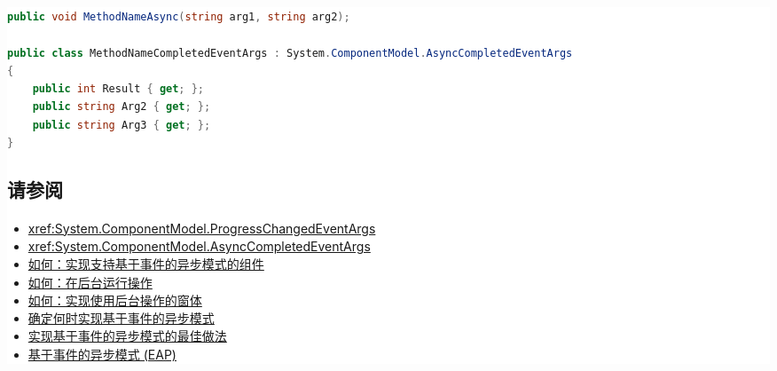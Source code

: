 ```csharp
public void MethodNameAsync(string arg1, string arg2);

public class MethodNameCompletedEventArgs : System.ComponentModel.AsyncCompletedEventArgs
{
    public int Result { get; };
    public string Arg2 { get; };
    public string Arg3 { get; };
}
```

## <a name="see-also"></a>请参阅

- <xref:System.ComponentModel.ProgressChangedEventArgs>
- <xref:System.ComponentModel.AsyncCompletedEventArgs>
- [如何：实现支持基于事件的异步模式的组件](component-that-supports-the-event-based-asynchronous-pattern.md)
- [如何：在后台运行操作](/dotnet/desktop/winforms/controls/how-to-run-an-operation-in-the-background)
- [如何：实现使用后台操作的窗体](/dotnet/desktop/winforms/controls/how-to-implement-a-form-that-uses-a-background-operation)
- [确定何时实现基于事件的异步模式](deciding-when-to-implement-the-event-based-asynchronous-pattern.md)
- [实现基于事件的异步模式的最佳做法](best-practices-for-implementing-the-event-based-asynchronous-pattern.md)
- [基于事件的异步模式 (EAP)](event-based-asynchronous-pattern-eap.md)
